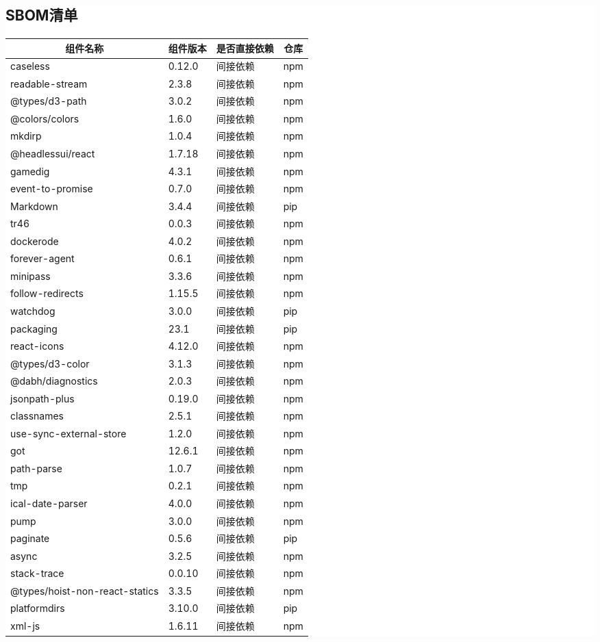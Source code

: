 


## SBOM清单

| 组件名称 | 组件版本 | 是否直接依赖 | 仓库 |
| -------- | -------- | ------------ | ---- |
|caseless|0.12.0|间接依赖|npm|
|readable-stream|2.3.8|间接依赖|npm|
|@types/d3-path|3.0.2|间接依赖|npm|
|@colors/colors|1.6.0|间接依赖|npm|
|mkdirp|1.0.4|间接依赖|npm|
|@headlessui/react|1.7.18|间接依赖|npm|
|gamedig|4.3.1|间接依赖|npm|
|event-to-promise|0.7.0|间接依赖|npm|
|Markdown|3.4.4|间接依赖|pip|
|tr46|0.0.3|间接依赖|npm|
|dockerode|4.0.2|间接依赖|npm|
|forever-agent|0.6.1|间接依赖|npm|
|minipass|3.3.6|间接依赖|npm|
|follow-redirects|1.15.5|间接依赖|npm|
|watchdog|3.0.0|间接依赖|pip|
|packaging|23.1|间接依赖|pip|
|react-icons|4.12.0|间接依赖|npm|
|@types/d3-color|3.1.3|间接依赖|npm|
|@dabh/diagnostics|2.0.3|间接依赖|npm|
|jsonpath-plus|0.19.0|间接依赖|npm|
|classnames|2.5.1|间接依赖|npm|
|use-sync-external-store|1.2.0|间接依赖|npm|
|got|12.6.1|间接依赖|npm|
|path-parse|1.0.7|间接依赖|npm|
|tmp|0.2.1|间接依赖|npm|
|ical-date-parser|4.0.0|间接依赖|npm|
|pump|3.0.0|间接依赖|npm|
|paginate|0.5.6|间接依赖|pip|
|async|3.2.5|间接依赖|npm|
|stack-trace|0.0.10|间接依赖|npm|
|@types/hoist-non-react-statics|3.3.5|间接依赖|npm|
|platformdirs|3.10.0|间接依赖|pip|
|xml-js|1.6.11|间接依赖|npm|